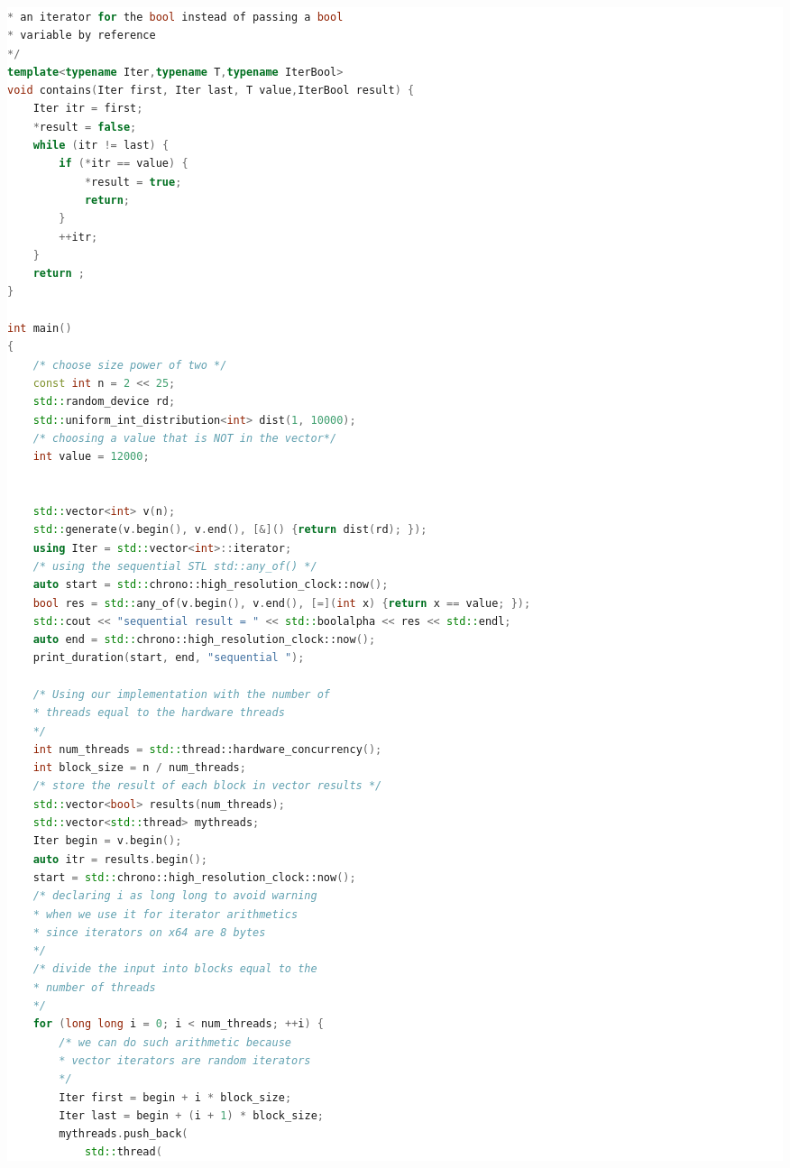 ```cpp
* an iterator for the bool instead of passing a bool
* variable by reference
*/
template<typename Iter,typename T,typename IterBool>
void contains(Iter first, Iter last, T value,IterBool result) {
	Iter itr = first;
	*result = false;
	while (itr != last) {
		if (*itr == value) {
			*result = true;
			return;
		}
		++itr;
	}
	return ;
}

int main()
{
	/* choose size power of two */
	const int n = 2 << 25;
	std::random_device rd;
	std::uniform_int_distribution<int> dist(1, 10000);
	/* choosing a value that is NOT in the vector*/
	int value = 12000;


	std::vector<int> v(n);
	std::generate(v.begin(), v.end(), [&]() {return dist(rd); });
	using Iter = std::vector<int>::iterator;
	/* using the sequential STL std::any_of() */
	auto start = std::chrono::high_resolution_clock::now();
	bool res = std::any_of(v.begin(), v.end(), [=](int x) {return x == value; });
	std::cout << "sequential result = " << std::boolalpha << res << std::endl;
	auto end = std::chrono::high_resolution_clock::now();
	print_duration(start, end, "sequential ");

	/* Using our implementation with the number of
	* threads equal to the hardware threads
	*/
	int num_threads = std::thread::hardware_concurrency();
	int block_size = n / num_threads;
	/* store the result of each block in vector results */
	std::vector<bool> results(num_threads);
	std::vector<std::thread> mythreads;
	Iter begin = v.begin();
	auto itr = results.begin();
	start = std::chrono::high_resolution_clock::now();
	/* declaring i as long long to avoid warning
	* when we use it for iterator arithmetics
	* since iterators on x64 are 8 bytes
	*/
	/* divide the input into blocks equal to the
	* number of threads
	*/
	for (long long i = 0; i < num_threads; ++i) {
		/* we can do such arithmetic because
		* vector iterators are random iterators
		*/
		Iter first = begin + i * block_size;
		Iter last = begin + (i + 1) * block_size;
		mythreads.push_back(
			std::thread(
```